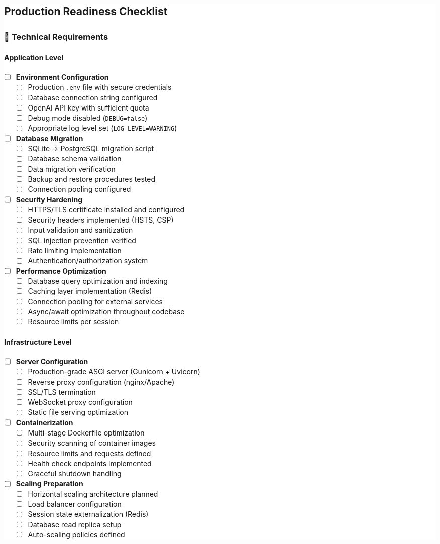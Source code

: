 
## Production Readiness Checklist

### 🔧 **Technical Requirements**

#### **Application Level**
- [ ] **Environment Configuration**
  - [ ] Production `.env` file with secure credentials
  - [ ] Database connection string configured
  - [ ] OpenAI API key with sufficient quota
  - [ ] Debug mode disabled (`DEBUG=false`)
  - [ ] Appropriate log level set (`LOG_LEVEL=WARNING`)

- [ ] **Database Migration**
  - [ ] SQLite → PostgreSQL migration script
  - [ ] Database schema validation
  - [ ] Data migration verification
  - [ ] Backup and restore procedures tested
  - [ ] Connection pooling configured

- [ ] **Security Hardening**
  - [ ] HTTPS/TLS certificate installed and configured
  - [ ] Security headers implemented (HSTS, CSP)
  - [ ] Input validation and sanitization
  - [ ] SQL injection prevention verified
  - [ ] Rate limiting implementation
  - [ ] Authentication/authorization system

- [ ] **Performance Optimization**
  - [ ] Database query optimization and indexing
  - [ ] Caching layer implementation (Redis)
  - [ ] Connection pooling for external services
  - [ ] Async/await optimization throughout codebase
  - [ ] Resource limits per session

#### **Infrastructure Level**  
- [ ] **Server Configuration**
  - [ ] Production-grade ASGI server (Gunicorn + Uvicorn)
  - [ ] Reverse proxy configuration (nginx/Apache)
  - [ ] SSL/TLS termination
  - [ ] WebSocket proxy configuration
  - [ ] Static file serving optimization

- [ ] **Containerization**
  - [ ] Multi-stage Dockerfile optimization
  - [ ] Security scanning of container images
  - [ ] Resource limits and requests defined
  - [ ] Health check endpoints implemented
  - [ ] Graceful shutdown handling

- [ ] **Scaling Preparation**
  - [ ] Horizontal scaling architecture planned
  - [ ] Load balancer configuration
  - [ ] Session state externalization (Redis)
  - [ ] Database read replica setup
  - [ ] Auto-scaling policies defined
